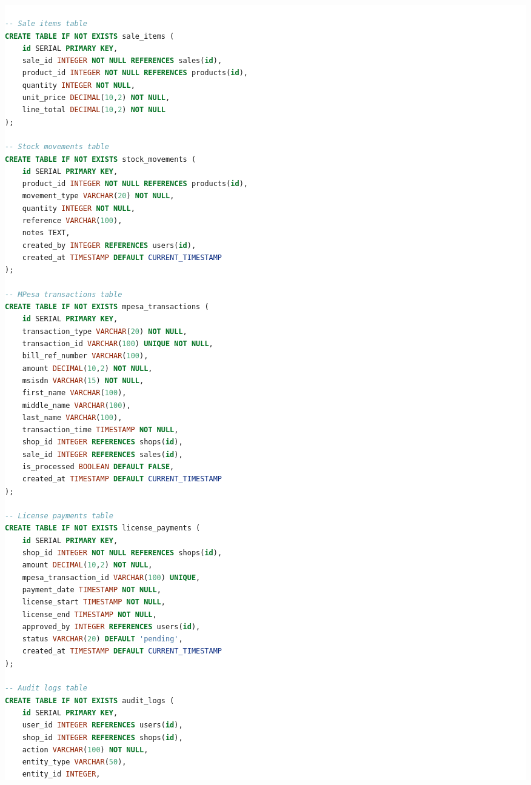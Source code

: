 ```sql

-- Sale items table
CREATE TABLE IF NOT EXISTS sale_items (
    id SERIAL PRIMARY KEY,
    sale_id INTEGER NOT NULL REFERENCES sales(id),
    product_id INTEGER NOT NULL REFERENCES products(id),
    quantity INTEGER NOT NULL,
    unit_price DECIMAL(10,2) NOT NULL,
    line_total DECIMAL(10,2) NOT NULL
);

-- Stock movements table
CREATE TABLE IF NOT EXISTS stock_movements (
    id SERIAL PRIMARY KEY,
    product_id INTEGER NOT NULL REFERENCES products(id),
    movement_type VARCHAR(20) NOT NULL,
    quantity INTEGER NOT NULL,
    reference VARCHAR(100),
    notes TEXT,
    created_by INTEGER REFERENCES users(id),
    created_at TIMESTAMP DEFAULT CURRENT_TIMESTAMP
);

-- MPesa transactions table
CREATE TABLE IF NOT EXISTS mpesa_transactions (
    id SERIAL PRIMARY KEY,
    transaction_type VARCHAR(20) NOT NULL,
    transaction_id VARCHAR(100) UNIQUE NOT NULL,
    bill_ref_number VARCHAR(100),
    amount DECIMAL(10,2) NOT NULL,
    msisdn VARCHAR(15) NOT NULL,
    first_name VARCHAR(100),
    middle_name VARCHAR(100),
    last_name VARCHAR(100),
    transaction_time TIMESTAMP NOT NULL,
    shop_id INTEGER REFERENCES shops(id),
    sale_id INTEGER REFERENCES sales(id),
    is_processed BOOLEAN DEFAULT FALSE,
    created_at TIMESTAMP DEFAULT CURRENT_TIMESTAMP
);

-- License payments table
CREATE TABLE IF NOT EXISTS license_payments (
    id SERIAL PRIMARY KEY,
    shop_id INTEGER NOT NULL REFERENCES shops(id),
    amount DECIMAL(10,2) NOT NULL,
    mpesa_transaction_id VARCHAR(100) UNIQUE,
    payment_date TIMESTAMP NOT NULL,
    license_start TIMESTAMP NOT NULL,
    license_end TIMESTAMP NOT NULL,
    approved_by INTEGER REFERENCES users(id),
    status VARCHAR(20) DEFAULT 'pending',
    created_at TIMESTAMP DEFAULT CURRENT_TIMESTAMP
);

-- Audit logs table
CREATE TABLE IF NOT EXISTS audit_logs (
    id SERIAL PRIMARY KEY,
    user_id INTEGER REFERENCES users(id),
    shop_id INTEGER REFERENCES shops(id),
    action VARCHAR(100) NOT NULL,
    entity_type VARCHAR(50),
    entity_id INTEGER,
```